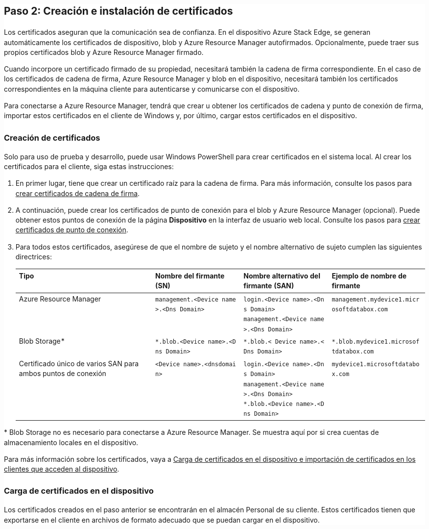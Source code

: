 
## <a name="step-2-create-and-install-certificates"></a>Paso 2: Creación e instalación de certificados

Los certificados aseguran que la comunicación sea de confianza. En el dispositivo Azure Stack Edge, se generan automáticamente los certificados de dispositivo, blob y Azure Resource Manager autofirmados. Opcionalmente, puede traer sus propios certificados blob y Azure Resource Manager firmado.

Cuando incorpore un certificado firmado de su propiedad, necesitará también la cadena de firma correspondiente. En el caso de los certificados de cadena de firma, Azure Resource Manager y blob en el dispositivo, necesitará también los certificados correspondientes en la máquina cliente para autenticarse y comunicarse con el dispositivo.

Para conectarse a Azure Resource Manager, tendrá que crear u obtener los certificados de cadena y punto de conexión de firma, importar estos certificados en el cliente de Windows y, por último, cargar estos certificados en el dispositivo.

### <a name="create-certificates"></a>Creación de certificados

Solo para uso de prueba y desarrollo, puede usar Windows PowerShell para crear certificados en el sistema local. Al crear los certificados para el cliente, siga estas instrucciones:

1. En primer lugar, tiene que crear un certificado raíz para la cadena de firma. Para más información, consulte los pasos para [crear certificados de cadena de firma](azure-stack-edge-gpu-create-certificates-powershell.md#create-signing-chain-certificate).

2. A continuación, puede crear los certificados de punto de conexión para el blob y Azure Resource Manager (opcional). Puede obtener estos puntos de conexión de la página **Dispositivo** en la interfaz de usuario web local. Consulte los pasos para [crear certificados de punto de conexión](azure-stack-edge-gpu-create-certificates-powershell.md#create-signed-endpoint-certificates).

3. Para todos estos certificados, asegúrese de que el nombre de sujeto y el nombre alternativo de sujeto cumplen las siguientes directrices:

    |Tipo |Nombre del firmante (SN)  |Nombre alternativo del firmante (SAN)  |Ejemplo de nombre de firmante |
    |---------|---------|---------|---------|
    |Azure Resource Manager|`management.<Device name>.<Dns Domain>`|`login.<Device name>.<Dns Domain>`<br>`management.<Device name>.<Dns Domain>`|`management.mydevice1.microsoftdatabox.com` |
    |Blob Storage*|`*.blob.<Device name>.<Dns Domain>`|`*.blob.< Device name>.<Dns Domain>`|`*.blob.mydevice1.microsoftdatabox.com` |
    |Certificado único de varios SAN para ambos puntos de conexión|`<Device name>.<dnsdomain>`|`login.<Device name>.<Dns Domain>`<br>`management.<Device name>.<Dns Domain>`<br>`*.blob.<Device name>.<Dns Domain>`|`mydevice1.microsoftdatabox.com` |

\* Blob Storage no es necesario para conectarse a Azure Resource Manager. Se muestra aquí por si crea cuentas de almacenamiento locales en el dispositivo.

Para más información sobre los certificados, vaya a [Carga de certificados en el dispositivo e importación de certificados en los clientes que acceden al dispositivo](azure-stack-edge-gpu-manage-certificates.md).

### <a name="upload-certificates-on-the-device"></a>Carga de certificados en el dispositivo

Los certificados creados en el paso anterior se encontrarán en el almacén Personal de su cliente. Estos certificados tienen que exportarse en el cliente en archivos de formato adecuado que se puedan cargar en el dispositivo.
